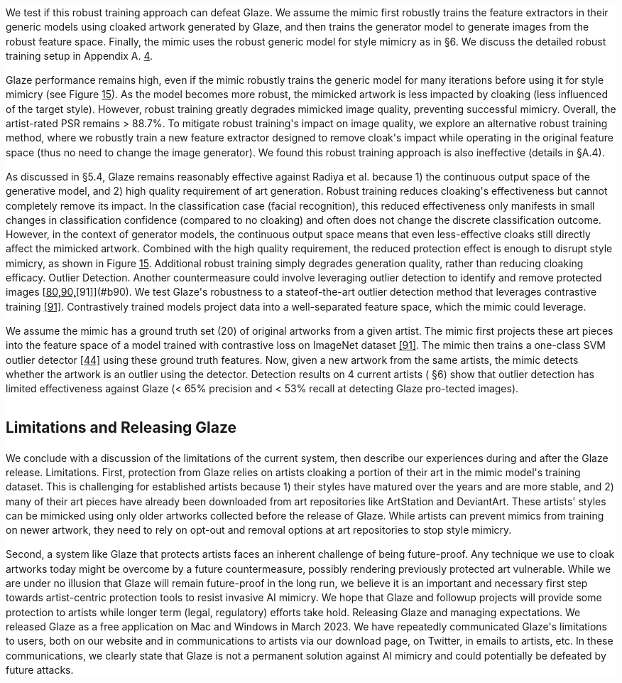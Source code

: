 We test if this robust training approach can defeat Glaze. We assume the mimic first robustly trains the feature extractors in their generic models using cloaked artwork generated by Glaze, and then trains the generator model to generate images from the robust feature space. Finally, the mimic uses the robust generic model for style mimicry as in §6. We discuss the detailed robust training setup in Appendix A. [4](#b3).

Glaze performance remains high, even if the mimic robustly trains the generic model for many iterations before using it for style mimicry (see Figure [15](#fig_14)). As the model becomes more robust, the mimicked artwork is less impacted by cloaking (less influenced of the target style). However, robust training greatly degrades mimicked image quality, preventing successful mimicry. Overall, the artist-rated PSR remains > 88.7%. To mitigate robust training's impact on image quality, we explore an alternative robust training method, where we robustly train a new feature extractor designed to remove cloak's impact while operating in the original feature space (thus no need to change the image generator). We found this robust training approach is also ineffective (details in §A.4).

As discussed in §5.4, Glaze remains reasonably effective against Radiya et al. because 1) the continuous output space of the generative model, and 2) high quality requirement of art generation. Robust training reduces cloaking's effectiveness but cannot completely remove its impact. In the classification case (facial recognition), this reduced effectiveness only manifests in small changes in classification confidence (compared to no cloaking) and often does not change the discrete classification outcome. However, in the context of generator models, the continuous output space means that even less-effective cloaks still directly affect the mimicked artwork. Combined with the high quality requirement, the reduced protection effect is enough to disrupt style mimicry, as shown in Figure [15](#fig_14). Additional robust training simply degrades generation quality, rather than reducing cloaking efficacy. Outlier Detection. Another countermeasure could involve leveraging outlier detection to identify and remove protected images [[80,](#b79)[90,](#b89)[91]](#b90). We test Glaze's robustness to a stateof-the-art outlier detection method that leverages contrastive training [[91]](#b90). Contrastively trained models project data into a well-separated feature space, which the mimic could leverage.

We assume the mimic has a ground truth set (20) of original artworks from a given artist. The mimic first projects these art pieces into the feature space of a model trained with contrastive loss on ImageNet dataset [[91]](#b90). The mimic then trains a one-class SVM outlier detector [[44]](#b43) using these ground truth features. Now, given a new artwork from the same artists, the mimic detects whether the artwork is an outlier using the detector. Detection results on 4 current artists ( §6) show that outlier detection has limited effectiveness against Glaze (< 65% precision and < 53% recall at detecting Glaze pro-tected images).


## Limitations and Releasing Glaze

We conclude with a discussion of the limitations of the current system, then describe our experiences during and after the Glaze release. Limitations. First, protection from Glaze relies on artists cloaking a portion of their art in the mimic model's training dataset. This is challenging for established artists because 1) their styles have matured over the years and are more stable, and 2) many of their art pieces have already been downloaded from art repositories like ArtStation and DeviantArt. These artists' styles can be mimicked using only older artworks collected before the release of Glaze. While artists can prevent mimics from training on newer artwork, they need to rely on opt-out and removal options at art repositories to stop style mimicry.

Second, a system like Glaze that protects artists faces an inherent challenge of being future-proof. Any technique we use to cloak artworks today might be overcome by a future countermeasure, possibly rendering previously protected art vulnerable. While we are under no illusion that Glaze will remain future-proof in the long run, we believe it is an important and necessary first step towards artist-centric protection tools to resist invasive AI mimicry. We hope that Glaze and followup projects will provide some protection to artists while longer term (legal, regulatory) efforts take hold. Releasing Glaze and managing expectations. We released Glaze as a free application on Mac and Windows in March 2023. We have repeatedly communicated Glaze's limitations to users, both on our website and in communications to artists via our download page, on Twitter, in emails to artists, etc. In these communications, we clearly state that Glaze is not a permanent solution against AI mimicry and could potentially be defeated by future attacks.
